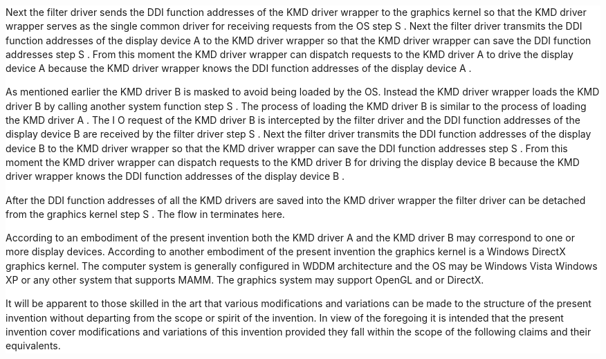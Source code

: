 Next the filter driver sends the DDI function addresses of the KMD driver wrapper to the graphics kernel so that the KMD driver wrapper serves as the single common driver for receiving requests from the OS step S . Next the filter driver transmits the DDI function addresses of the display device A to the KMD driver wrapper so that the KMD driver wrapper can save the DDI function addresses step S . From this moment the KMD driver wrapper can dispatch requests to the KMD driver A to drive the display device A because the KMD driver wrapper knows the DDI function addresses of the display device A .

As mentioned earlier the KMD driver B is masked to avoid being loaded by the OS. Instead the KMD driver wrapper loads the KMD driver B by calling another system function step S . The process of loading the KMD driver B is similar to the process of loading the KMD driver A . The I O request of the KMD driver B is intercepted by the filter driver and the DDI function addresses of the display device B are received by the filter driver step S . Next the filter driver transmits the DDI function addresses of the display device B to the KMD driver wrapper so that the KMD driver wrapper can save the DDI function addresses step S . From this moment the KMD driver wrapper can dispatch requests to the KMD driver B for driving the display device B because the KMD driver wrapper knows the DDI function addresses of the display device B .

After the DDI function addresses of all the KMD drivers are saved into the KMD driver wrapper the filter driver can be detached from the graphics kernel step S . The flow in terminates here.

According to an embodiment of the present invention both the KMD driver A and the KMD driver B may correspond to one or more display devices. According to another embodiment of the present invention the graphics kernel is a Windows DirectX graphics kernel. The computer system is generally configured in WDDM architecture and the OS may be Windows Vista Windows XP or any other system that supports MAMM. The graphics system may support OpenGL and or DirectX.

It will be apparent to those skilled in the art that various modifications and variations can be made to the structure of the present invention without departing from the scope or spirit of the invention. In view of the foregoing it is intended that the present invention cover modifications and variations of this invention provided they fall within the scope of the following claims and their equivalents.

